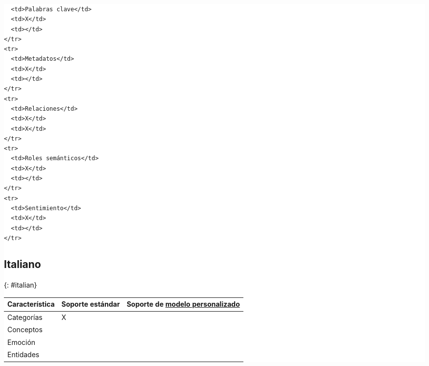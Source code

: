       <td>Palabras clave</td>
      <td>X</td>
      <td></td>
    </tr>
    <tr>
      <td>Metadatos</td>
      <td>X</td>
      <td></td>
    </tr>
    <tr>
      <td>Relaciones</td>
      <td>X</td>
      <td>X</td>
    </tr>
    <tr>
      <td>Roles semánticos</td>
      <td>X</td>
      <td></td>
    </tr>
    <tr>
      <td>Sentimiento</td>
      <td>X</td>
      <td></td>
    </tr>
  </tbody>
</table>


## Italiano
{: #italian}

<table>
  <thead>
    <tr>
      <th>
        Característica
      </th>
      <th>
        Soporte estándar
      </th>
      <th>
        Soporte de <a href="/docs/services/natural-language-understanding/customizing.html">modelo personalizado</a>
      </th>
    </tr>
  </thead>
  <tbody>
    <tr>
      <td>Categorías</td>
      <td>X</td>
      <td></td>
    </tr>
    <tr>
      <td>Conceptos</td>
      <td></td>
      <td></td>
    </tr>
    <tr>
      <td>Emoción</td>
      <td></td>
      <td></td>
    </tr>
    <tr>
      <td>Entidades</td>